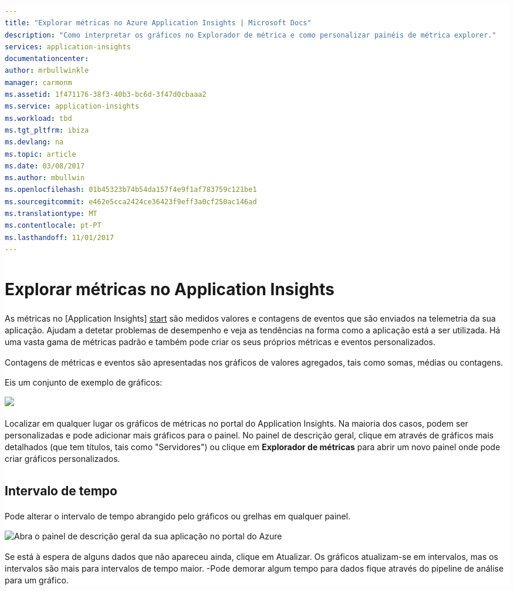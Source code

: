 ```yaml
---
title: "Explorar métricas no Azure Application Insights | Microsoft Docs"
description: "Como interpretar os gráficos no Explorador de métrica e como personalizar painéis de métrica explorer."
services: application-insights
documentationcenter: 
author: mrbullwinkle
manager: carmonm
ms.assetid: 1f471176-38f3-40b3-bc6d-3f47d0cbaaa2
ms.service: application-insights
ms.workload: tbd
ms.tgt_pltfrm: ibiza
ms.devlang: na
ms.topic: article
ms.date: 03/08/2017
ms.author: mbullwin
ms.openlocfilehash: 01b45323b74b54da157f4e9f1af783759c121be1
ms.sourcegitcommit: e462e5cca2424ce36423f9eff3a0cf250ac146ad
ms.translationtype: MT
ms.contentlocale: pt-PT
ms.lasthandoff: 11/01/2017
---
```

# <a name="exploring-metrics-in-application-insights"></a>Explorar métricas no Application Insights
As métricas no [Application Insights] [ start] são medidos valores e contagens de eventos que são enviados na telemetria da sua aplicação. Ajudam a detetar problemas de desempenho e veja as tendências na forma como a aplicação está a ser utilizada. Há uma vasta gama de métricas padrão e também pode criar os seus próprios métricas e eventos personalizados.

Contagens de métricas e eventos são apresentadas nos gráficos de valores agregados, tais como somas, médias ou contagens.

Eis um conjunto de exemplo de gráficos:

![](./media/app-insights-metrics-explorer/01-overview.png)

Localizar em qualquer lugar os gráficos de métricas no portal do Application Insights. Na maioria dos casos, podem ser personalizadas e pode adicionar mais gráficos para o painel. No painel de descrição geral, clique em através de gráficos mais detalhados (que tem títulos, tais como "Servidores") ou clique em **Explorador de métricas** para abrir um novo painel onde pode criar gráficos personalizados.

## <a name="time-range"></a>Intervalo de tempo
Pode alterar o intervalo de tempo abrangido pelo gráficos ou grelhas em qualquer painel.

![Abra o painel de descrição geral da sua aplicação no portal do Azure](./media/app-insights-metrics-explorer/03-range.png)

Se está à espera de alguns dados que não apareceu ainda, clique em Atualizar. Os gráficos atualizam-se em intervalos, mas os intervalos são mais para intervalos de tempo maior. -Pode demorar algum tempo para dados fique através do pipeline de análise para um gráfico.


[alerts]: app-insights-alerts.md
[start]: app-insights-overview.md
[track]: app-insights-api-custom-events-metrics.md